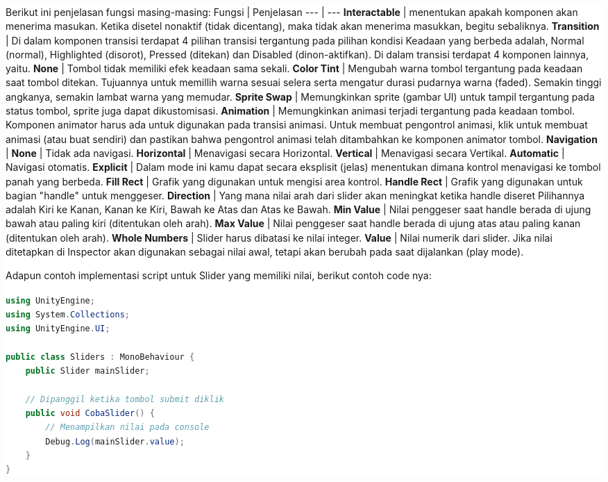 Berikut ini penjelasan fungsi masing-masing:
Fungsi | Penjelasan
--- | ---
**Interactable** | menentukan apakah komponen akan menerima masukan. Ketika disetel nonaktif (tidak dicentang), maka tidak akan menerima masukkan, begitu sebaliknya.
**Transition** | Di dalam komponen transisi terdapat 4 pilihan transisi tergantung pada pilihan kondisi Keadaan yang berbeda adalah, Normal (normal), Highlighted (disorot), Pressed (ditekan) dan Disabled (dinon-aktifkan). Di dalam transisi terdapat 4 komponen lainnya, yaitu.
**None** | Tombol tidak memiliki efek keadaan sama sekali.
**Color Tint** | Mengubah warna tombol tergantung pada keadaan saat tombol ditekan. Tujuannya untuk memillih warna sesuai selera serta mengatur durasi pudarnya warna (faded). Semakin tinggi angkanya, semakin lambat warna yang memudar.
**Sprite Swap** | Memungkinkan sprite (gambar UI) untuk tampil tergantung pada status tombol, sprite juga dapat dikustomisasi.
**Animation** | Memungkinkan animasi terjadi tergantung pada keadaan tombol. Komponen animator harus ada untuk digunakan pada transisi animasi. Untuk membuat pengontrol animasi, klik untuk membuat animasi (atau buat sendiri) dan pastikan bahwa pengontrol animasi telah ditambahkan ke komponen animator tombol.
**Navigation** | 
**None** | Tidak ada navigasi.
**Horizontal** | Menavigasi secara Horizontal.
**Vertical** | Menavigasi secara Vertikal.
**Automatic** | Navigasi otomatis.
**Explicit** | Dalam mode ini kamu dapat secara eksplisit (jelas) menentukan dimana kontrol menavigasi ke tombol panah yang berbeda.
**Fill Rect** | Grafik yang digunakan untuk mengisi area kontrol.
**Handle Rect** | Grafik yang digunakan untuk bagian "handle" untuk menggeser.
**Direction** | Yang mana nilai arah dari slider akan meningkat ketika handle diseret Pilihannya adalah Kiri ke Kanan, Kanan ke Kiri, Bawah ke Atas dan Atas ke Bawah.
**Min Value** | Nilai penggeser saat handle berada di ujung bawah atau paling kiri (ditentukan oleh arah).
**Max Value** | Nilai penggeser saat handle berada di ujung atas atau paling kanan (ditentukan oleh arah).
**Whole Numbers** | Slider harus dibatasi ke nilai integer.
**Value** | Nilai numerik dari slider. Jika nilai ditetapkan di Inspector akan digunakan sebagai nilai awal, tetapi akan berubah pada saat dijalankan (play mode).

Adapun contoh implementasi script untuk Slider yang memiliki nilai, berikut contoh code nya:
```csharp
using UnityEngine;
using System.Collections;
using UnityEngine.UI;

public class Sliders : MonoBehaviour {
    public Slider mainSlider;

    // Dipanggil ketika tombol submit diklik
    public void CobaSlider() {
        // Menampilkan nilai pada console
        Debug.Log(mainSlider.value);
    }
}
```
